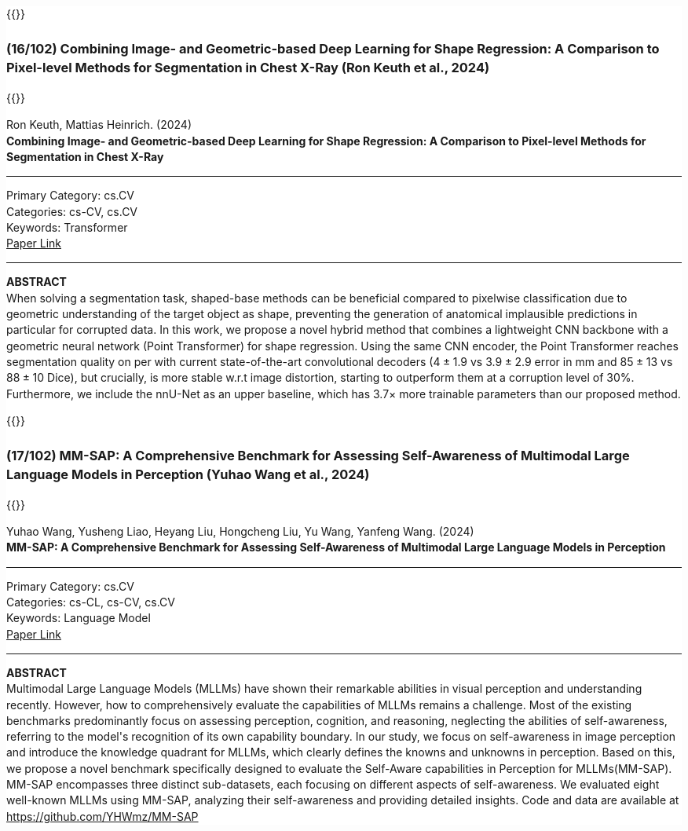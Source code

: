 {{</citation>}}


### (16/102) Combining Image- and Geometric-based Deep Learning for Shape Regression: A Comparison to Pixel-level Methods for Segmentation in Chest X-Ray (Ron Keuth et al., 2024)

{{<citation>}}

Ron Keuth, Mattias Heinrich. (2024)  
**Combining Image- and Geometric-based Deep Learning for Shape Regression: A Comparison to Pixel-level Methods for Segmentation in Chest X-Ray**  

---
Primary Category: cs.CV  
Categories: cs-CV, cs.CV  
Keywords: Transformer  
[Paper Link](http://arxiv.org/abs/2401.07542v1)  

---


**ABSTRACT**  
When solving a segmentation task, shaped-base methods can be beneficial compared to pixelwise classification due to geometric understanding of the target object as shape, preventing the generation of anatomical implausible predictions in particular for corrupted data. In this work, we propose a novel hybrid method that combines a lightweight CNN backbone with a geometric neural network (Point Transformer) for shape regression. Using the same CNN encoder, the Point Transformer reaches segmentation quality on per with current state-of-the-art convolutional decoders ($4\pm1.9$ vs $3.9\pm2.9$ error in mm and $85\pm13$ vs $88\pm10$ Dice), but crucially, is more stable w.r.t image distortion, starting to outperform them at a corruption level of 30%. Furthermore, we include the nnU-Net as an upper baseline, which has $3.7\times$ more trainable parameters than our proposed method.

{{</citation>}}


### (17/102) MM-SAP: A Comprehensive Benchmark for Assessing Self-Awareness of Multimodal Large Language Models in Perception (Yuhao Wang et al., 2024)

{{<citation>}}

Yuhao Wang, Yusheng Liao, Heyang Liu, Hongcheng Liu, Yu Wang, Yanfeng Wang. (2024)  
**MM-SAP: A Comprehensive Benchmark for Assessing Self-Awareness of Multimodal Large Language Models in Perception**  

---
Primary Category: cs.CV  
Categories: cs-CL, cs-CV, cs.CV  
Keywords: Language Model  
[Paper Link](http://arxiv.org/abs/2401.07529v1)  

---


**ABSTRACT**  
Multimodal Large Language Models (MLLMs) have shown their remarkable abilities in visual perception and understanding recently. However, how to comprehensively evaluate the capabilities of MLLMs remains a challenge. Most of the existing benchmarks predominantly focus on assessing perception, cognition, and reasoning, neglecting the abilities of self-awareness, referring to the model's recognition of its own capability boundary. In our study, we focus on self-awareness in image perception and introduce the knowledge quadrant for MLLMs, which clearly defines the knowns and unknowns in perception. Based on this, we propose a novel benchmark specifically designed to evaluate the Self-Aware capabilities in Perception for MLLMs(MM-SAP). MM-SAP encompasses three distinct sub-datasets, each focusing on different aspects of self-awareness. We evaluated eight well-known MLLMs using MM-SAP, analyzing their self-awareness and providing detailed insights. Code and data are available at https://github.com/YHWmz/MM-SAP
